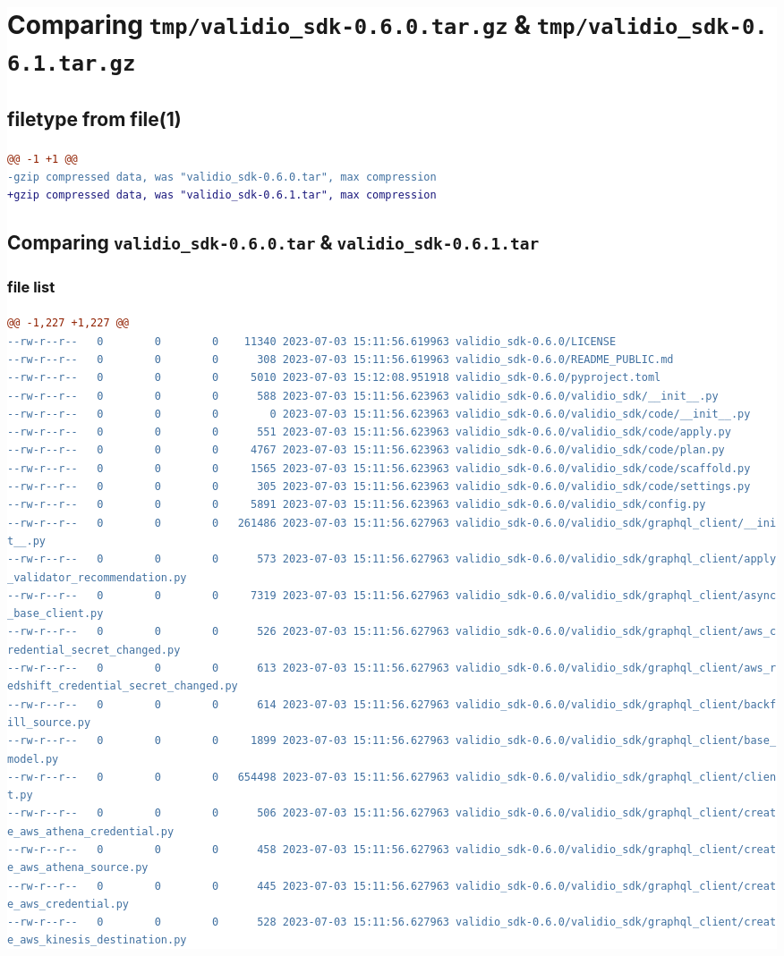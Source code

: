 # Comparing `tmp/validio_sdk-0.6.0.tar.gz` & `tmp/validio_sdk-0.6.1.tar.gz`

## filetype from file(1)

```diff
@@ -1 +1 @@
-gzip compressed data, was "validio_sdk-0.6.0.tar", max compression
+gzip compressed data, was "validio_sdk-0.6.1.tar", max compression
```

## Comparing `validio_sdk-0.6.0.tar` & `validio_sdk-0.6.1.tar`

### file list

```diff
@@ -1,227 +1,227 @@
--rw-r--r--   0        0        0    11340 2023-07-03 15:11:56.619963 validio_sdk-0.6.0/LICENSE
--rw-r--r--   0        0        0      308 2023-07-03 15:11:56.619963 validio_sdk-0.6.0/README_PUBLIC.md
--rw-r--r--   0        0        0     5010 2023-07-03 15:12:08.951918 validio_sdk-0.6.0/pyproject.toml
--rw-r--r--   0        0        0      588 2023-07-03 15:11:56.623963 validio_sdk-0.6.0/validio_sdk/__init__.py
--rw-r--r--   0        0        0        0 2023-07-03 15:11:56.623963 validio_sdk-0.6.0/validio_sdk/code/__init__.py
--rw-r--r--   0        0        0      551 2023-07-03 15:11:56.623963 validio_sdk-0.6.0/validio_sdk/code/apply.py
--rw-r--r--   0        0        0     4767 2023-07-03 15:11:56.623963 validio_sdk-0.6.0/validio_sdk/code/plan.py
--rw-r--r--   0        0        0     1565 2023-07-03 15:11:56.623963 validio_sdk-0.6.0/validio_sdk/code/scaffold.py
--rw-r--r--   0        0        0      305 2023-07-03 15:11:56.623963 validio_sdk-0.6.0/validio_sdk/code/settings.py
--rw-r--r--   0        0        0     5891 2023-07-03 15:11:56.623963 validio_sdk-0.6.0/validio_sdk/config.py
--rw-r--r--   0        0        0   261486 2023-07-03 15:11:56.627963 validio_sdk-0.6.0/validio_sdk/graphql_client/__init__.py
--rw-r--r--   0        0        0      573 2023-07-03 15:11:56.627963 validio_sdk-0.6.0/validio_sdk/graphql_client/apply_validator_recommendation.py
--rw-r--r--   0        0        0     7319 2023-07-03 15:11:56.627963 validio_sdk-0.6.0/validio_sdk/graphql_client/async_base_client.py
--rw-r--r--   0        0        0      526 2023-07-03 15:11:56.627963 validio_sdk-0.6.0/validio_sdk/graphql_client/aws_credential_secret_changed.py
--rw-r--r--   0        0        0      613 2023-07-03 15:11:56.627963 validio_sdk-0.6.0/validio_sdk/graphql_client/aws_redshift_credential_secret_changed.py
--rw-r--r--   0        0        0      614 2023-07-03 15:11:56.627963 validio_sdk-0.6.0/validio_sdk/graphql_client/backfill_source.py
--rw-r--r--   0        0        0     1899 2023-07-03 15:11:56.627963 validio_sdk-0.6.0/validio_sdk/graphql_client/base_model.py
--rw-r--r--   0        0        0   654498 2023-07-03 15:11:56.627963 validio_sdk-0.6.0/validio_sdk/graphql_client/client.py
--rw-r--r--   0        0        0      506 2023-07-03 15:11:56.627963 validio_sdk-0.6.0/validio_sdk/graphql_client/create_aws_athena_credential.py
--rw-r--r--   0        0        0      458 2023-07-03 15:11:56.627963 validio_sdk-0.6.0/validio_sdk/graphql_client/create_aws_athena_source.py
--rw-r--r--   0        0        0      445 2023-07-03 15:11:56.627963 validio_sdk-0.6.0/validio_sdk/graphql_client/create_aws_credential.py
--rw-r--r--   0        0        0      528 2023-07-03 15:11:56.627963 validio_sdk-0.6.0/validio_sdk/graphql_client/create_aws_kinesis_destination.py
```